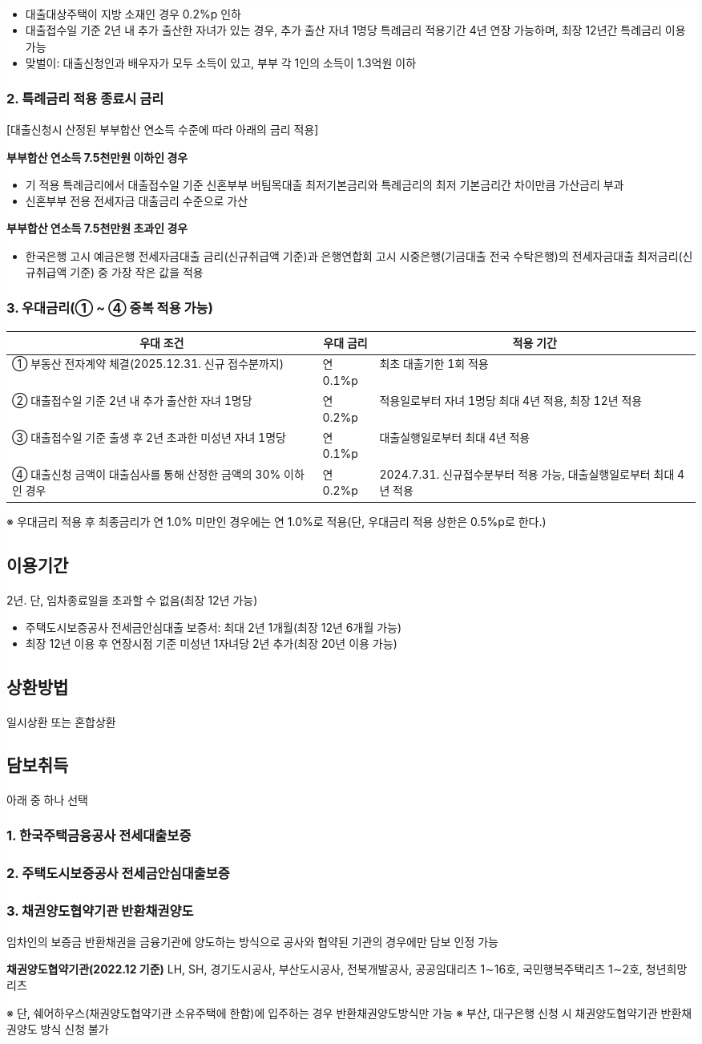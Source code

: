- 대출대상주택이 지방 소재인 경우 0.2%p 인하
- 대출접수일 기준 2년 내 추가 출산한 자녀가 있는 경우, 추가 출산 자녀 1명당 특례금리 적용기간 4년 연장 가능하며, 최장 12년간 특례금리 이용 가능
- 맞벌이: 대출신청인과 배우자가 모두 소득이 있고, 부부 각 1인의 소득이 1.3억원 이하

### 2. 특례금리 적용 종료시 금리
[대출신청시 산정된 부부합산 연소득 수준에 따라 아래의 금리 적용]

**부부합산 연소득 7.5천만원 이하인 경우**
- 기 적용 특례금리에서 대출접수일 기준 신혼부부 버팀목대출 최저기본금리와 특례금리의 최저 기본금리간 차이만큼 가산금리 부과
- 신혼부부 전용 전세자금 대출금리 수준으로 가산

**부부합산 연소득 7.5천만원 초과인 경우**
- 한국은행 고시 예금은행 전세자금대출 금리(신규취급액 기준)과 은행연합회 고시 시중은행(기금대출 전국 수탁은행)의 전세자금대출 최저금리(신규취급액 기준) 중 가장 작은 값을 적용

### 3. 우대금리(① ~ ④ 중복 적용 가능)

| 우대 조건 | 우대 금리 | 적용 기간 |
|-----------|----------|----------|
| ① 부동산 전자계약 체결(2025.12.31. 신규 접수분까지) | 연 0.1%p | 최초 대출기한 1회 적용 |
| ② 대출접수일 기준 2년 내 추가 출산한 자녀 1명당 | 연 0.2%p | 적용일로부터 자녀 1명당 최대 4년 적용, 최장 12년 적용 |
| ③ 대출접수일 기준 출생 후 2년 초과한 미성년 자녀 1명당 | 연 0.1%p | 대출실행일로부터 최대 4년 적용 |
| ④ 대출신청 금액이 대출심사를 통해 산정한 금액의 30% 이하인 경우 | 연 0.2%p | 2024.7.31. 신규접수분부터 적용 가능, 대출실행일로부터 최대 4년 적용 |

※ 우대금리 적용 후 최종금리가 연 1.0% 미만인 경우에는 연 1.0%로 적용(단, 우대금리 적용 상한은 0.5%p로 한다.)

## 이용기간
2년. 단, 임차종료일을 초과할 수 없음(최장 12년 가능)
- 주택도시보증공사 전세금안심대출 보증서: 최대 2년 1개월(최장 12년 6개월 가능)
- 최장 12년 이용 후 연장시점 기준 미성년 1자녀당 2년 추가(최장 20년 이용 가능)

## 상환방법
일시상환 또는 혼합상환

## 담보취득
아래 중 하나 선택

### 1. 한국주택금융공사 전세대출보증
### 2. 주택도시보증공사 전세금안심대출보증
### 3. 채권양도협약기관 반환채권양도
임차인의 보증금 반환채권을 금융기관에 양도하는 방식으로 공사와 협약된 기관의 경우에만 담보 인정 가능

**채권양도협약기관(2022.12 기준)**
LH, SH, 경기도시공사, 부산도시공사, 전북개발공사, 공공임대리츠 1∼16호, 국민행복주택리츠 1∼2호, 청년희망리츠

※ 단, 쉐어하우스(채권양도협약기관 소유주택에 한함)에 입주하는 경우 반환채권양도방식만 가능
※ 부산, 대구은행 신청 시 채권양도협약기관 반환채권양도 방식 신청 불가
